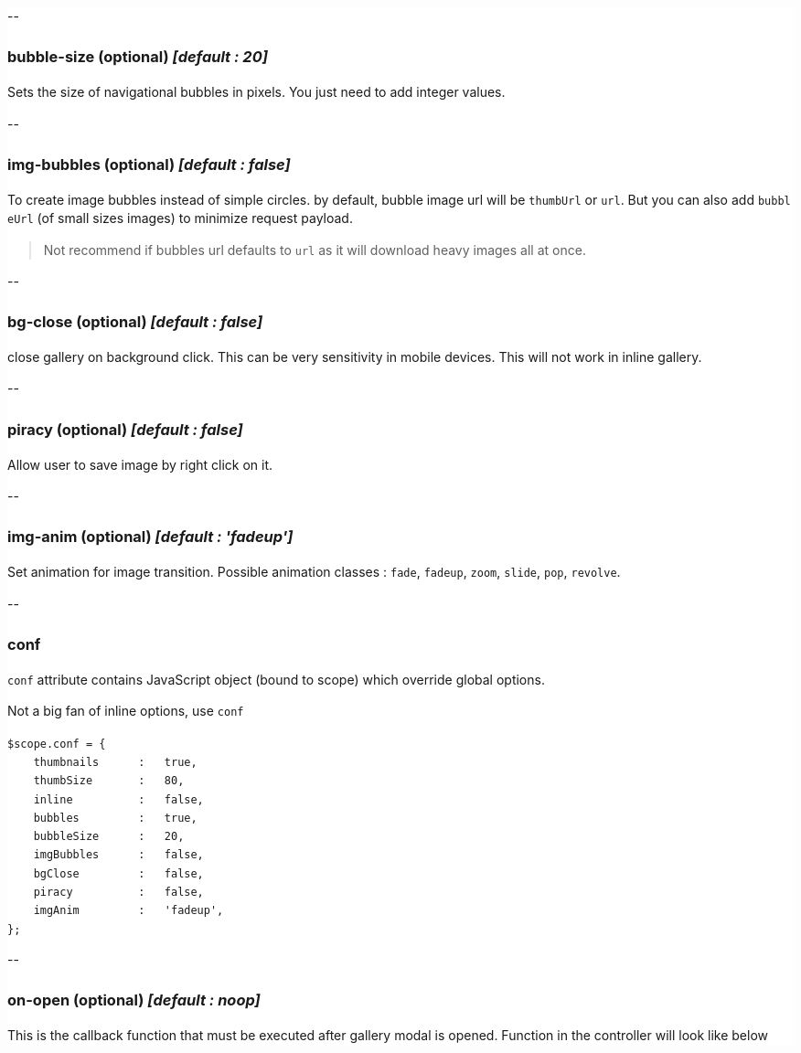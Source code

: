 --

### bubble-size (optional) _[default : 20]_
Sets the size of navigational bubbles in pixels. You just need to add integer values.

--

### img-bubbles (optional) _[default : false]_
To create image bubbles instead of simple circles. by default, bubble image url will be `thumbUrl` or `url`. But you can also add `bubbleUrl` (of small sizes images) to minimize request payload.

> Not recommend if bubbles url defaults to `url` as it will download heavy images all at once.

--

### bg-close (optional) _[default : false]_
close gallery on background click. This can be very sensitivity in mobile devices. This will not work in inline gallery.


--

### piracy  (optional) _[default : false]_
Allow user to save image by right click on it.

--

### img-anim (optional) _[default : 'fadeup']_
Set animation for image transition. Possible animation classes : `fade`, `fadeup`, `zoom`, `slide`, `pop`, `revolve`.

--

### conf
`conf` attribute contains JavaScript object (bound to scope) which override global options.

Not a big fan of inline options, use `conf`
```
$scope.conf = {
	thumbnails  	:   true,
	thumbSize		: 	80,
	inline      	:   false,
	bubbles     	:   true,
	bubbleSize		: 	20,
	imgBubbles  	:   false,
	bgClose     	:   false,
	piracy 			: 	false,
	imgAnim 		: 	'fadeup',
};
```

--

### on-open (optional) _[default : noop]_
This is the callback function that must be executed after gallery modal is opened. Function in the controller will look like below

